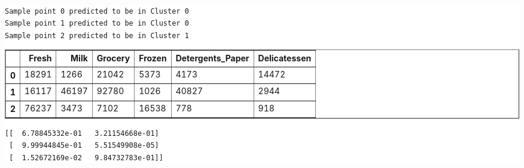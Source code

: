     Sample point 0 predicted to be in Cluster 0
    Sample point 1 predicted to be in Cluster 0
    Sample point 2 predicted to be in Cluster 1



<div>

<table border="1" class="dataframe">
  <thead>
    <tr style="text-align: right;">
      <th></th>
      <th>Fresh</th>
      <th>Milk</th>
      <th>Grocery</th>
      <th>Frozen</th>
      <th>Detergents_Paper</th>
      <th>Delicatessen</th>
    </tr>
  </thead>
  <tbody>
    <tr>
      <th>0</th>
      <td>18291</td>
      <td>1266</td>
      <td>21042</td>
      <td>5373</td>
      <td>4173</td>
      <td>14472</td>
    </tr>
    <tr>
      <th>1</th>
      <td>16117</td>
      <td>46197</td>
      <td>92780</td>
      <td>1026</td>
      <td>40827</td>
      <td>2944</td>
    </tr>
    <tr>
      <th>2</th>
      <td>76237</td>
      <td>3473</td>
      <td>7102</td>
      <td>16538</td>
      <td>778</td>
      <td>918</td>
    </tr>
  </tbody>
</table>
</div>


    [[  6.78845332e-01   3.21154668e-01]
     [  9.99944845e-01   5.51549908e-05]
     [  1.52672169e-02   9.84732783e-01]]
